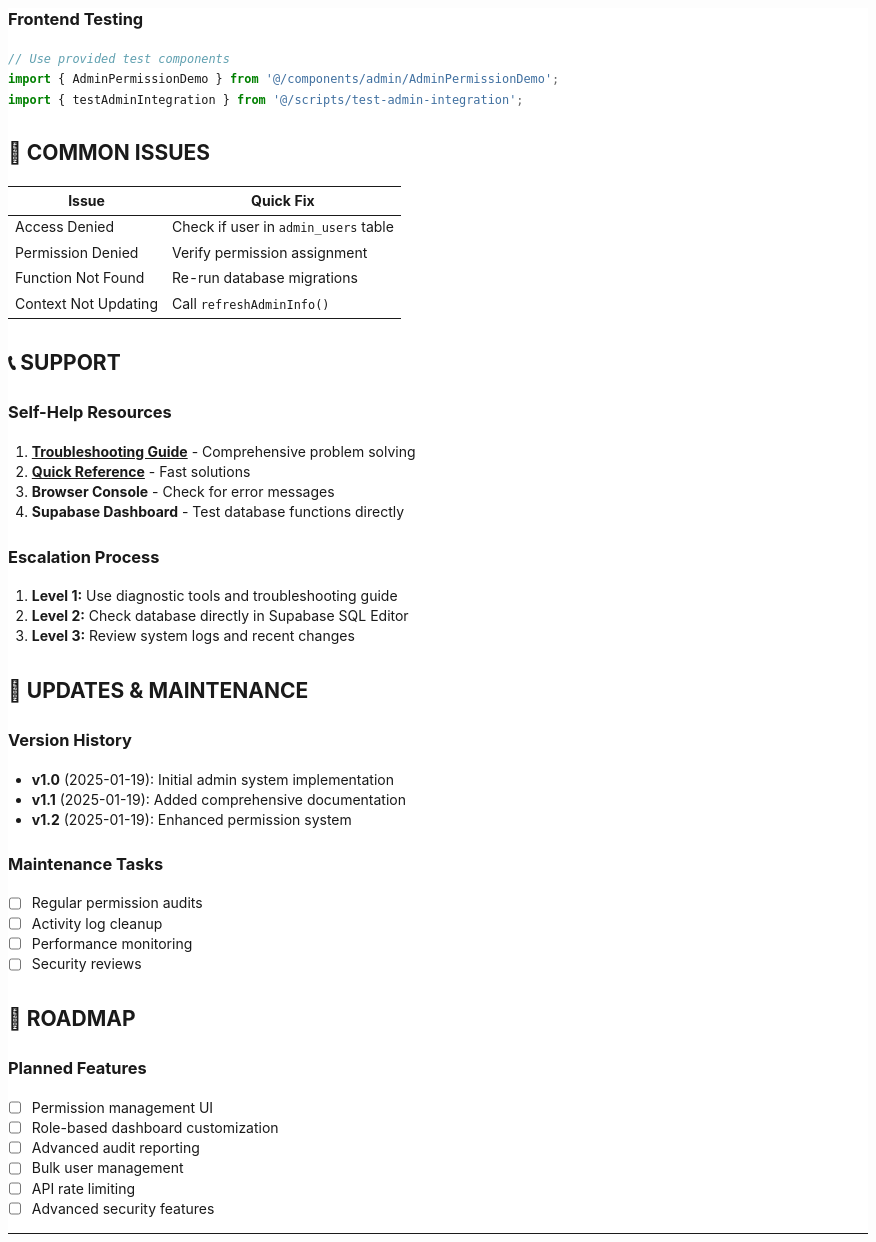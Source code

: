 ### **Frontend Testing**
```typescript
// Use provided test components
import { AdminPermissionDemo } from '@/components/admin/AdminPermissionDemo';
import { testAdminIntegration } from '@/scripts/test-admin-integration';
```

## 🚨 **COMMON ISSUES**

| Issue | Quick Fix |
|-------|-----------|
| Access Denied | Check if user in `admin_users` table |
| Permission Denied | Verify permission assignment |
| Function Not Found | Re-run database migrations |
| Context Not Updating | Call `refreshAdminInfo()` |

## 📞 **SUPPORT**

### **Self-Help Resources**
1. **[Troubleshooting Guide](ADMIN_TROUBLESHOOTING.md)** - Comprehensive problem solving
2. **[Quick Reference](ADMIN_QUICK_REFERENCE.md)** - Fast solutions
3. **Browser Console** - Check for error messages
4. **Supabase Dashboard** - Test database functions directly

### **Escalation Process**
1. **Level 1:** Use diagnostic tools and troubleshooting guide
2. **Level 2:** Check database directly in Supabase SQL Editor
3. **Level 3:** Review system logs and recent changes

## 🔄 **UPDATES & MAINTENANCE**

### **Version History**
- **v1.0** (2025-01-19): Initial admin system implementation
- **v1.1** (2025-01-19): Added comprehensive documentation
- **v1.2** (2025-01-19): Enhanced permission system

### **Maintenance Tasks**
- [ ] Regular permission audits
- [ ] Activity log cleanup
- [ ] Performance monitoring
- [ ] Security reviews

## 🎯 **ROADMAP**

### **Planned Features**
- [ ] Permission management UI
- [ ] Role-based dashboard customization
- [ ] Advanced audit reporting
- [ ] Bulk user management
- [ ] API rate limiting
- [ ] Advanced security features

---